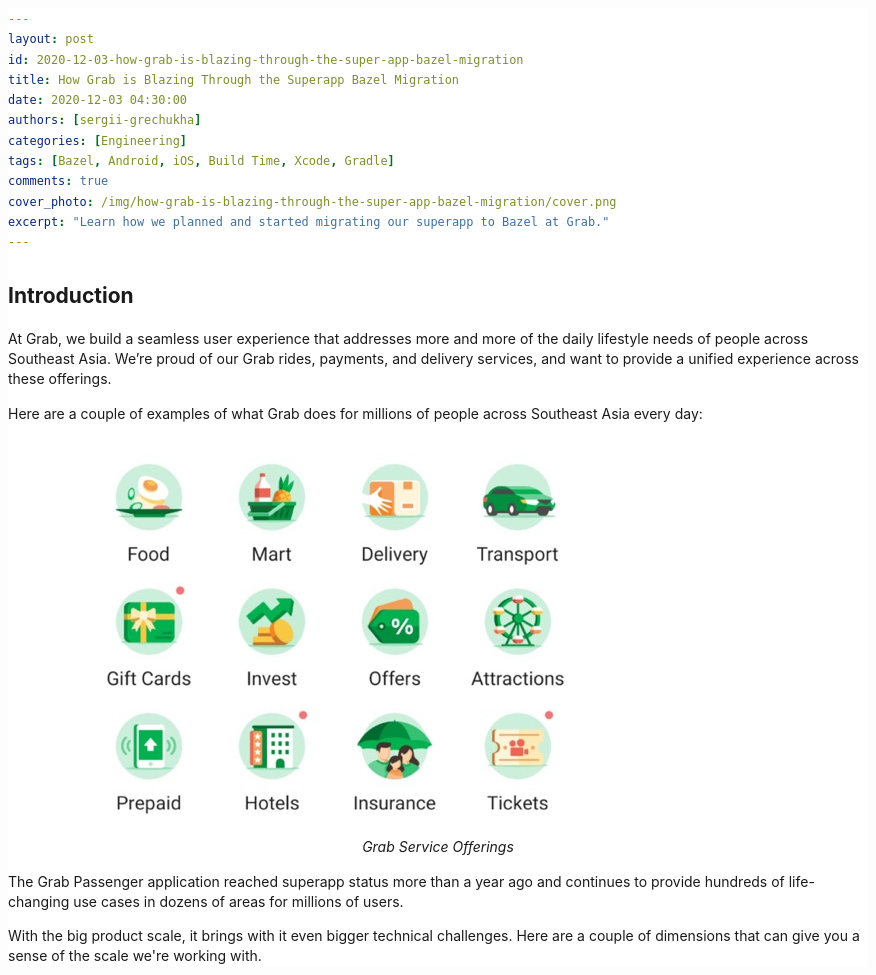 ```yaml
---
layout: post
id: 2020-12-03-how-grab-is-blazing-through-the-super-app-bazel-migration
title: How Grab is Blazing Through the Superapp Bazel Migration
date: 2020-12-03 04:30:00
authors: [sergii-grechukha]
categories: [Engineering]
tags: [Bazel, Android, iOS, Build Time, Xcode, Gradle]
comments: true
cover_photo: /img/how-grab-is-blazing-through-the-super-app-bazel-migration/cover.png
excerpt: "Learn how we planned and started migrating our superapp to Bazel at Grab."
---
```



## Introduction

At Grab, we build a seamless user experience that addresses more and more of the daily lifestyle needs of people across Southeast Asia. We’re proud of our Grab rides, payments, and delivery services, and want to provide a unified experience across these offerings.

Here are a couple of examples of what Grab does for millions of people across Southeast Asia every day:

<div class="post-image-section"><figure>
  <img src="/img/how-grab-is-blazing-through-the-super-app-bazel-migration/image2.jpg" alt="Grab Service Offerings"> <figcaption align="middle"><i>Grab Service Offerings</i></figcaption>
</figure></div>

The Grab Passenger application reached superapp status more than a year ago and continues to provide hundreds of life-changing use cases in dozens of areas for millions of users.

With the big product scale, it brings with it even bigger technical challenges. Here are a couple of dimensions that can give you a sense of the scale we're working with.
